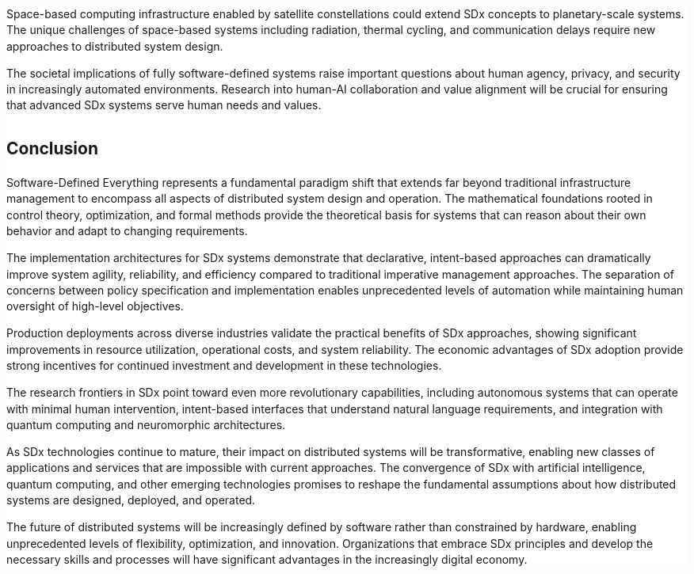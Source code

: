 Space-based computing infrastructure enabled by satellite constellations could extend SDx concepts to planetary-scale systems. The unique challenges of space-based systems including radiation, thermal cycling, and communication delays require new approaches to distributed system design.

The societal implications of fully software-defined systems raise important questions about human agency, privacy, and security in increasingly automated environments. Research into human-AI collaboration and value alignment will be crucial for ensuring that advanced SDx systems serve human needs and values.

## Conclusion

Software-Defined Everything represents a fundamental paradigm shift that extends far beyond traditional infrastructure management to encompass all aspects of distributed system design and operation. The mathematical foundations rooted in control theory, optimization, and formal methods provide the theoretical basis for systems that can reason about their own behavior and adapt to changing requirements.

The implementation architectures for SDx systems demonstrate that declarative, intent-based approaches can dramatically improve system agility, reliability, and efficiency compared to traditional imperative management approaches. The separation of concerns between policy specification and implementation enables unprecedented levels of automation while maintaining human oversight of high-level objectives.

Production deployments across diverse industries validate the practical benefits of SDx approaches, showing significant improvements in resource utilization, operational costs, and system reliability. The economic advantages of SDx adoption provide strong incentives for continued investment and development in these technologies.

The research frontiers in SDx point toward even more revolutionary capabilities, including autonomous systems that can operate with minimal human intervention, intent-based interfaces that understand natural language requirements, and integration with quantum computing and neuromorphic architectures.

As SDx technologies continue to mature, their impact on distributed systems will be transformative, enabling new classes of applications and services that are impossible with current approaches. The convergence of SDx with artificial intelligence, quantum computing, and other emerging technologies promises to reshape the fundamental assumptions about how distributed systems are designed, deployed, and operated.

The future of distributed systems will be increasingly defined by software rather than constrained by hardware, enabling unprecedented levels of flexibility, optimization, and innovation. Organizations that embrace SDx principles and develop the necessary skills and processes will have significant advantages in the increasingly digital economy.